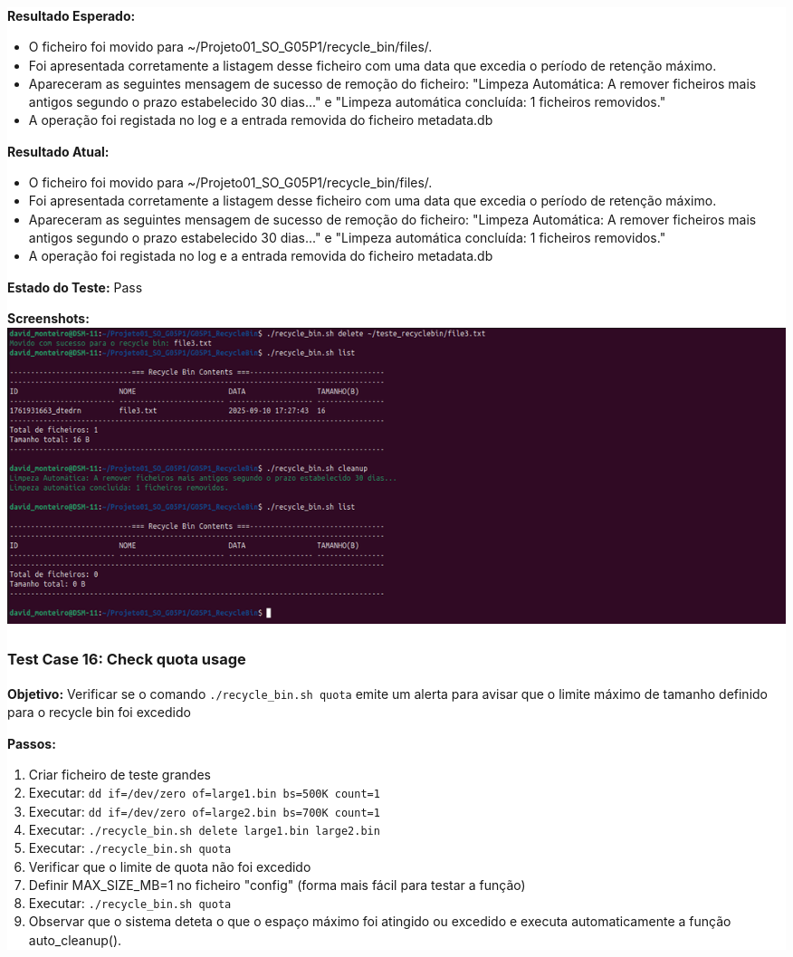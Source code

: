 
**Resultado Esperado:**
- O ficheiro foi movido para ~/Projeto01_SO_G05P1/recycle_bin/files/.
- Foi apresentada corretamente a listagem desse ficheiro com uma data que excedia o período de retenção máximo.
- Apareceram as seguintes mensagem de sucesso de remoção do ficheiro: "Limpeza Automática: A remover ficheiros mais antigos segundo o prazo estabelecido 30 dias..." e "Limpeza automática concluída: 1 ficheiros removidos."
- A operação foi registada no log e a entrada removida do ficheiro metadata.db

**Resultado Atual:** 
- O ficheiro foi movido para ~/Projeto01_SO_G05P1/recycle_bin/files/.
- Foi apresentada corretamente a listagem desse ficheiro com uma data que excedia o período de retenção máximo.
- Apareceram as seguintes mensagem de sucesso de remoção do ficheiro: "Limpeza Automática: A remover ficheiros mais antigos segundo o prazo estabelecido 30 dias..." e "Limpeza automática concluída: 1 ficheiros removidos."
- A operação foi registada no log e a entrada removida do ficheiro metadata.db

**Estado do Teste:** Pass

**Screenshots:** 
![Automatic Cleanup of old files](./screenshots/automatic_cleanup_of_old_files.png)

### Test Case 16: Check quota usage
**Objetivo:** Verificar se o comando `./recycle_bin.sh quota` emite um alerta para avisar que o limite máximo de tamanho definido para o recycle bin foi excedido

**Passos:**
1. Criar ficheiro de teste grandes
2. Executar: `dd if=/dev/zero of=large1.bin bs=500K count=1`
3. Executar: `dd if=/dev/zero of=large2.bin bs=700K count=1`
4. Executar: `./recycle_bin.sh delete large1.bin large2.bin`
5. Executar: `./recycle_bin.sh quota`
6. Verificar que o limite de quota não foi excedido
7. Definir MAX_SIZE_MB=1 no ficheiro "config" (forma mais fácil para testar a função)
8. Executar: `./recycle_bin.sh quota`
9. Observar que o sistema deteta o que o espaço máximo foi atingido ou excedido e executa automaticamente a função auto_cleanup().
